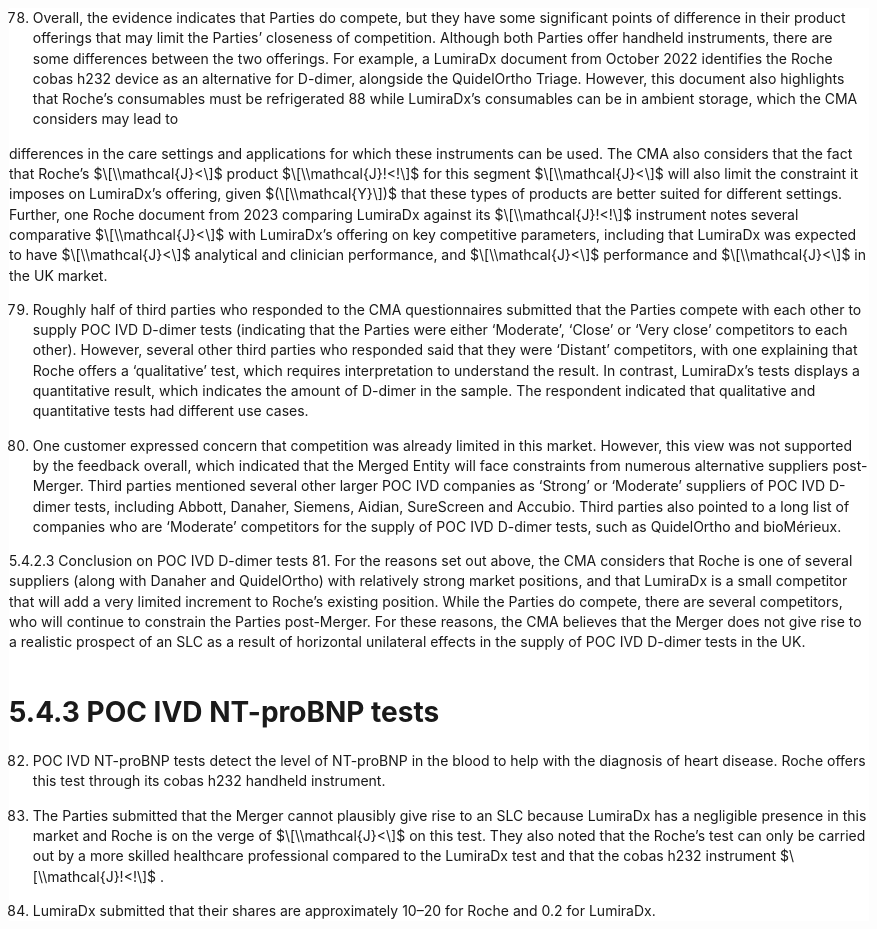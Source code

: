 78. Overall, the evidence indicates that Parties do compete, but they have some significant points of difference in their product offerings that may limit the Parties’ closeness of competition. Although both Parties offer handheld instruments, there are some differences between the two offerings. For example, a LumiraDx document from October 2022 identifies the Roche cobas h232 device as an alternative for D-dimer, alongside the QuidelOrtho Triage. However, this document also highlights that Roche’s consumables must be refrigerated 88 while LumiraDx’s consumables can be in ambient storage, which the CMA considers may lead to


differences in the care settings and applications for which these instruments can be used. The CMA also considers that the fact that Roche’s $\[\\mathcal{J}<\]$ product $\[\\mathcal{J}!<!\]$ for this segment $\[\\mathcal{J}<\]$ will also limit the constraint it imposes on LumiraDx’s offering, given $(\[\\mathcal{Y}\])$ that these types of products are better suited for different settings. Further, one Roche document from 2023 comparing LumiraDx against its $\[\\mathcal{J}!<!\]$ instrument notes several comparative $\[\\mathcal{J}<\]$ with LumiraDx’s offering on key competitive parameters, including that LumiraDx was expected to have $\[\\mathcal{J}<\]$ analytical and clinician performance, and $\[\\mathcal{J}<\]$ performance and $\[\\mathcal{J}<\]$ in the UK market.

79. Roughly half of third parties who responded to the CMA questionnaires submitted that the Parties compete with each other to supply POC IVD D-dimer tests (indicating that the Parties were either ‘Moderate’, ‘Close’ or ‘Very close’ competitors to each other). However, several other third parties who responded said that they were ‘Distant’ competitors, with one explaining that Roche offers a ‘qualitative’ test, which requires interpretation to understand the result. In contrast, LumiraDx’s tests displays a quantitative result, which indicates the amount of D-dimer in the sample. The respondent indicated that qualitative and quantitative tests had different use cases.

80. One customer expressed concern that competition was already limited in this market. However, this view was not supported by the feedback overall, which indicated that the Merged Entity will face constraints from numerous alternative suppliers post-Merger. Third parties mentioned several other larger POC IVD companies as ‘Strong’ or ‘Moderate’ suppliers of POC IVD D-dimer tests, including Abbott, Danaher, Siemens, Aidian, SureScreen and Accubio. Third parties also pointed to a long list of companies who are ‘Moderate’ competitors for the supply of POC IVD D-dimer tests, such as QuidelOrtho and bioMérieux.


5.4.2.3 Conclusion on POC IVD D-dimer tests 81. For the reasons set out above, the CMA considers that Roche is one of several suppliers (along with Danaher and QuidelOrtho) with relatively strong market positions, and that LumiraDx is a small competitor that will add a very limited increment to Roche’s existing position. While the Parties do compete, there are several competitors, who will continue to constrain the Parties post-Merger. For these reasons, the CMA believes that the Merger does not give rise to a realistic prospect of an SLC as a result of horizontal unilateral effects in the supply of POC IVD D-dimer tests in the UK.

# 5.4.3 POC IVD NT-proBNP tests

82. POC IVD NT-proBNP tests detect the level of NT-proBNP in the blood to help with the diagnosis of heart disease. Roche offers this test through its cobas h232 handheld instrument.

83. The Parties submitted that the Merger cannot plausibly give rise to an SLC because LumiraDx has a negligible presence in this market and Roche is on the verge of $\[\\mathcal{J}<\]$ on this test. They also noted that the Roche’s test can only be carried out by a more skilled healthcare professional compared to the LumiraDx test and that the cobas h232 instrument $\[\\mathcal{J}!<!\]$ .

84. LumiraDx submitted that their shares are approximately $10–20%$ for Roche and $0.2%$ for LumiraDx.
